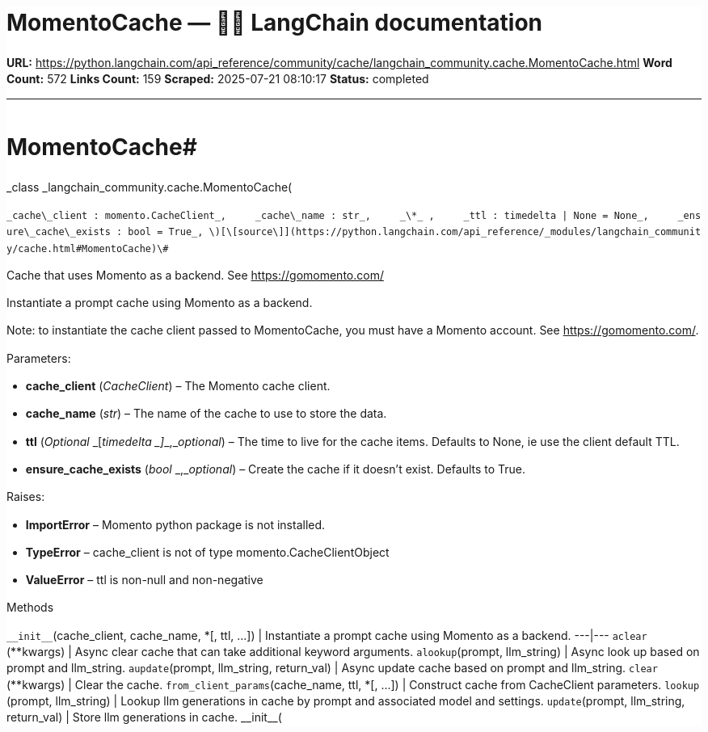 # MomentoCache — 🦜🔗 LangChain  documentation

**URL:** https://python.langchain.com/api_reference/community/cache/langchain_community.cache.MomentoCache.html
**Word Count:** 572
**Links Count:** 159
**Scraped:** 2025-07-21 08:10:17
**Status:** completed

---

# MomentoCache\#

_class _langchain\_community.cache.MomentoCache\(

    _cache\_client : momento.CacheClient_,     _cache\_name : str_,     _\*_ ,     _ttl : timedelta | None = None_,     _ensure\_cache\_exists : bool = True_, \)[\[source\]](https://python.langchain.com/api_reference/_modules/langchain_community/cache.html#MomentoCache)\#     

Cache that uses Momento as a backend. See <https://gomomento.com/>

Instantiate a prompt cache using Momento as a backend.

Note: to instantiate the cache client passed to MomentoCache, you must have a Momento account. See <https://gomomento.com/>.

Parameters:     

  * **cache\_client** \(_CacheClient_\) – The Momento cache client.

  * **cache\_name** \(_str_\) – The name of the cache to use to store the data.

  * **ttl** \(_Optional_ _\[__timedelta_ _\]__,__optional_\) – The time to live for the cache items. Defaults to None, ie use the client default TTL.

  * **ensure\_cache\_exists** \(_bool_ _,__optional_\) – Create the cache if it doesn’t exist. Defaults to True.

Raises:     

  * **ImportError** – Momento python package is not installed.

  * **TypeError** – cache\_client is not of type momento.CacheClientObject

  * **ValueError** – ttl is non-null and non-negative

Methods

`__init__`\(cache\_client, cache\_name, \*\[, ttl, ...\]\) | Instantiate a prompt cache using Momento as a backend.   ---|---   `aclear`\(\*\*kwargs\) | Async clear cache that can take additional keyword arguments.   `alookup`\(prompt, llm\_string\) | Async look up based on prompt and llm\_string.   `aupdate`\(prompt, llm\_string, return\_val\) | Async update cache based on prompt and llm\_string.   `clear`\(\*\*kwargs\) | Clear the cache.   `from_client_params`\(cache\_name, ttl, \*\[, ...\]\) | Construct cache from CacheClient parameters.   `lookup`\(prompt, llm\_string\) | Lookup llm generations in cache by prompt and associated model and settings.   `update`\(prompt, llm\_string, return\_val\) | Store llm generations in cache.      \_\_init\_\_\(
